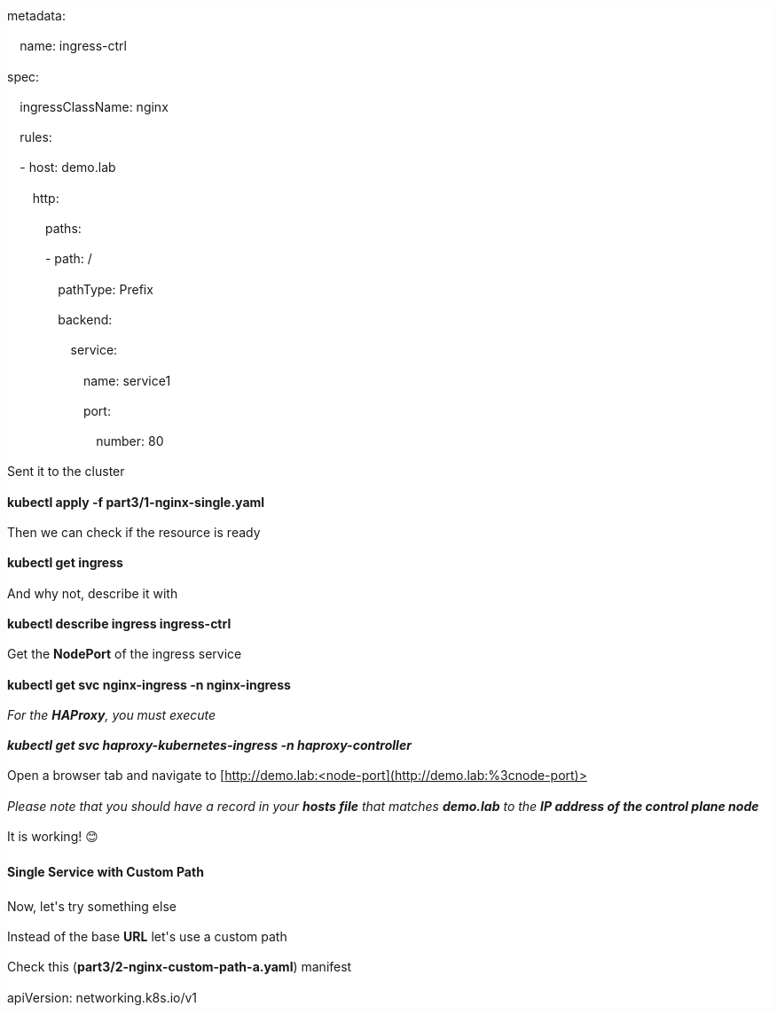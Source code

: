 metadata:

`  `name: ingress-ctrl

spec:

`  `ingressClassName: nginx

`  `rules:

`  `- host: demo.lab

`    `http:

`      `paths:

`      `- path: /

`        `pathType: Prefix

`        `backend:

`          `service:

`            `name: service1

`            `port:

`              `number: 80

Sent it to the cluster

**kubectl apply -f part3/1-nginx-single.yaml**

Then we can check if the resource is ready

**kubectl get ingress**

And why not, describe it with

**kubectl describe ingress ingress-ctrl**

Get the **NodePort** of the ingress service

**kubectl get svc nginx-ingress -n nginx-ingress**

*For the **HAProxy**, you must execute*

***kubectl get svc haproxy-kubernetes-ingress -n haproxy-controller***

Open a browser tab and navigate to [http://demo.lab:<node-port](http://demo.lab:%3cnode-port)>

*Please note that you should have a record in your **hosts file** that matches **demo.lab** to the **IP address of the control plane node***

It is working! 😊
#### **Single Service with Custom Path**
Now, let's try something else

Instead of the base **URL** let's use a custom path

Check this (**part3/2-nginx-custom-path-a.yaml**) manifest

apiVersion: networking.k8s.io/v1
